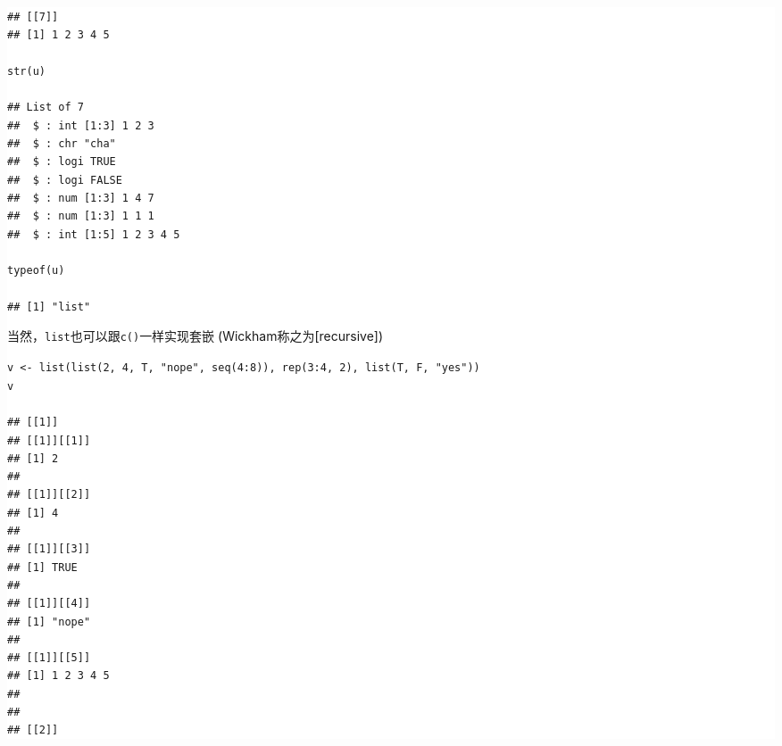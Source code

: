     ## [[7]]
    ## [1] 1 2 3 4 5

    str(u)

    ## List of 7
    ##  $ : int [1:3] 1 2 3
    ##  $ : chr "cha"
    ##  $ : logi TRUE
    ##  $ : logi FALSE
    ##  $ : num [1:3] 1 4 7
    ##  $ : num [1:3] 1 1 1
    ##  $ : int [1:5] 1 2 3 4 5

    typeof(u)

    ## [1] "list"

当然，`list`也可以跟`c()`一样实现套嵌 (Wickham称之为[recursive])

    v <- list(list(2, 4, T, "nope", seq(4:8)), rep(3:4, 2), list(T, F, "yes"))
    v

    ## [[1]]
    ## [[1]][[1]]
    ## [1] 2
    ## 
    ## [[1]][[2]]
    ## [1] 4
    ## 
    ## [[1]][[3]]
    ## [1] TRUE
    ## 
    ## [[1]][[4]]
    ## [1] "nope"
    ## 
    ## [[1]][[5]]
    ## [1] 1 2 3 4 5
    ## 
    ## 
    ## [[2]]